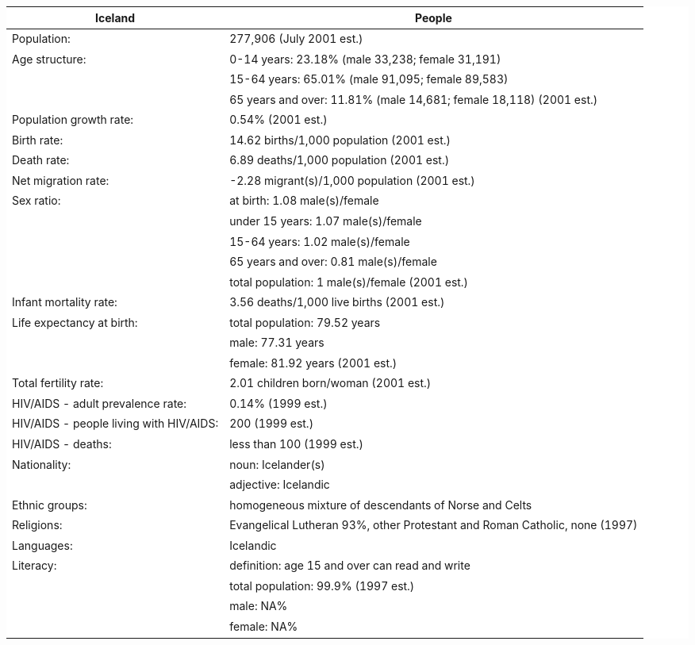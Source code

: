 | Iceland | People |
| --- | --- |
| Population: | 277,906 (July 2001 est.) |
| Age structure: | 0-14 years: 23.18% (male 33,238; female 31,191) |
| | 15-64 years: 65.01% (male 91,095; female 89,583) |
| | 65 years and over: 11.81% (male 14,681; female 18,118) (2001 est.) |
| Population growth rate: | 0.54% (2001 est.) |
| Birth rate: | 14.62 births/1,000 population (2001 est.) |
| Death rate: | 6.89 deaths/1,000 population (2001 est.) |
| Net migration rate: | -2.28 migrant(s)/1,000 population (2001 est.) |
| Sex ratio: | at birth: 1.08 male(s)/female |
| | under 15 years: 1.07 male(s)/female |
| | 15-64 years: 1.02 male(s)/female |
| | 65 years and over: 0.81 male(s)/female |
| | total population: 1 male(s)/female (2001 est.) |
| Infant mortality rate: | 3.56 deaths/1,000 live births (2001 est.) |
| Life expectancy at birth: | total population: 79.52 years |
| | male: 77.31 years |
| | female: 81.92 years (2001 est.) |
| Total fertility rate: | 2.01 children born/woman (2001 est.) |
| HIV/AIDS - adult prevalence rate: | 0.14% (1999 est.) |
| HIV/AIDS - people living with HIV/AIDS: | 200 (1999 est.) |
| HIV/AIDS - deaths: | less than 100 (1999 est.) |
| Nationality: | noun: Icelander(s) |
| | adjective: Icelandic |
| Ethnic groups: | homogeneous mixture of descendants of Norse and Celts |
| Religions: | Evangelical Lutheran 93%, other Protestant and Roman Catholic, none (1997) |
| Languages: | Icelandic |
| Literacy: | definition: age 15 and over can read and write |
| | total population: 99.9% (1997 est.) |
| | male: NA% |
| | female: NA% |
